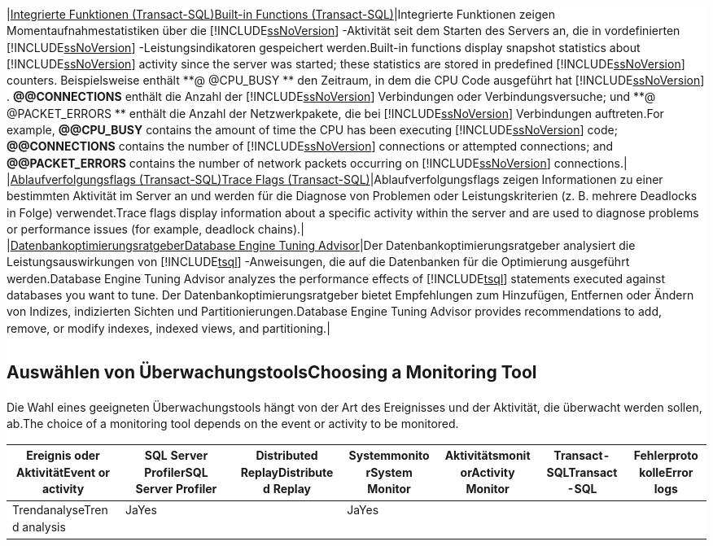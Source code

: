 |[<span data-ttu-id="d6fbb-146">Integrierte Funktionen &#40;Transact-SQL&#41;</span><span class="sxs-lookup"><span data-stu-id="d6fbb-146">Built-in Functions &#40;Transact-SQL&#41;</span></span>](/sql/t-sql/functions/functions)|<span data-ttu-id="d6fbb-147">Integrierte Funktionen zeigen Momentaufnahmestatistiken über die [!INCLUDE[ssNoVersion](../../includes/ssnoversion-md.md)] -Aktivität seit dem Starten des Servers an, die in vordefinierten [!INCLUDE[ssNoVersion](../../includes/ssnoversion-md.md)] -Leistungsindikatoren gespeichert werden.</span><span class="sxs-lookup"><span data-stu-id="d6fbb-147">Built-in functions display snapshot statistics about [!INCLUDE[ssNoVersion](../../includes/ssnoversion-md.md)] activity since the server was started; these statistics are stored in predefined [!INCLUDE[ssNoVersion](../../includes/ssnoversion-md.md)] counters.</span></span> <span data-ttu-id="d6fbb-148">Beispielsweise enthält \*\*@ @CPU_BUSY \*\* den Zeitraum, in dem die CPU Code ausgeführt hat [!INCLUDE[ssNoVersion](../../includes/ssnoversion-md.md)] . **@@CONNECTIONS** enthält die Anzahl der [!INCLUDE[ssNoVersion](../../includes/ssnoversion-md.md)] Verbindungen oder Verbindungsversuche; und \*\*@ @PACKET_ERRORS \*\* enthält die Anzahl der Netzwerkpakete, die bei [!INCLUDE[ssNoVersion](../../includes/ssnoversion-md.md)] Verbindungen auftreten.</span><span class="sxs-lookup"><span data-stu-id="d6fbb-148">For example, **@@CPU_BUSY** contains the amount of time the CPU has been executing [!INCLUDE[ssNoVersion](../../includes/ssnoversion-md.md)] code; **@@CONNECTIONS** contains the number of [!INCLUDE[ssNoVersion](../../includes/ssnoversion-md.md)] connections or attempted connections; and **@@PACKET_ERRORS** contains the number of network packets occurring on [!INCLUDE[ssNoVersion](../../includes/ssnoversion-md.md)] connections.</span></span>|  
|[<span data-ttu-id="d6fbb-149">Ablaufverfolgungsflags &#40;Transact-SQL&#41;</span><span class="sxs-lookup"><span data-stu-id="d6fbb-149">Trace Flags &#40;Transact-SQL&#41;</span></span>](/sql/t-sql/database-console-commands/dbcc-traceon-trace-flags-transact-sql)|<span data-ttu-id="d6fbb-150">Ablaufverfolgungsflags zeigen Informationen zu einer bestimmten Aktivität im Server an und werden für die Diagnose von Problemen oder Leistungskriterien (z. B. mehrere Deadlocks in Folge) verwendet.</span><span class="sxs-lookup"><span data-stu-id="d6fbb-150">Trace flags display information about a specific activity within the server and are used to diagnose problems or performance issues (for example, deadlock chains).</span></span>|  
|[<span data-ttu-id="d6fbb-151">Datenbankoptimierungsratgeber</span><span class="sxs-lookup"><span data-stu-id="d6fbb-151">Database Engine Tuning Advisor</span></span>](database-engine-tuning-advisor.md)|<span data-ttu-id="d6fbb-152">Der Datenbankoptimierungsratgeber analysiert die Leistungsauswirkungen von [!INCLUDE[tsql](../../../includes/tsql-md.md)] -Anweisungen, die auf die Datenbanken für die Optimierung ausgeführt werden.</span><span class="sxs-lookup"><span data-stu-id="d6fbb-152">Database Engine Tuning Advisor analyzes the performance effects of [!INCLUDE[tsql](../../../includes/tsql-md.md)] statements executed against databases you want to tune.</span></span> <span data-ttu-id="d6fbb-153">Der Datenbankoptimierungsratgeber bietet Empfehlungen zum Hinzufügen, Entfernen oder Ändern von Indizes, indizierten Sichten und Partitionierungen.</span><span class="sxs-lookup"><span data-stu-id="d6fbb-153">Database Engine Tuning Advisor provides recommendations to add, remove, or modify indexes, indexed views, and partitioning.</span></span>|  
  
## <a name="choosing-a-monitoring-tool"></a><span data-ttu-id="d6fbb-154">Auswählen von Überwachungstools</span><span class="sxs-lookup"><span data-stu-id="d6fbb-154">Choosing a Monitoring Tool</span></span>  
 <span data-ttu-id="d6fbb-155">Die Wahl eines geeigneten Überwachungstools hängt von der Art des Ereignisses und der Aktivität, die überwacht werden sollen, ab.</span><span class="sxs-lookup"><span data-stu-id="d6fbb-155">The choice of a monitoring tool depends on the event or activity to be monitored.</span></span>  
  
|<span data-ttu-id="d6fbb-156">Ereignis oder Aktivität</span><span class="sxs-lookup"><span data-stu-id="d6fbb-156">Event or activity</span></span>|<span data-ttu-id="d6fbb-157">SQL Server Profiler</span><span class="sxs-lookup"><span data-stu-id="d6fbb-157">SQL Server Profiler</span></span>|<span data-ttu-id="d6fbb-158">Distributed Replay</span><span class="sxs-lookup"><span data-stu-id="d6fbb-158">Distributed Replay</span></span>|<span data-ttu-id="d6fbb-159">Systemmonitor</span><span class="sxs-lookup"><span data-stu-id="d6fbb-159">System Monitor</span></span>|<span data-ttu-id="d6fbb-160">Aktivitätsmonitor</span><span class="sxs-lookup"><span data-stu-id="d6fbb-160">Activity Monitor</span></span>|<span data-ttu-id="d6fbb-161">Transact-SQL</span><span class="sxs-lookup"><span data-stu-id="d6fbb-161">Transact-SQL</span></span>|<span data-ttu-id="d6fbb-162">Fehlerprotokolle</span><span class="sxs-lookup"><span data-stu-id="d6fbb-162">Error logs</span></span>|  
|-----------------------|-------------------------|------------------------|--------------------|----------------------|-------------------|----------------|  
|<span data-ttu-id="d6fbb-163">Trendanalyse</span><span class="sxs-lookup"><span data-stu-id="d6fbb-163">Trend analysis</span></span>|<span data-ttu-id="d6fbb-164">Ja</span><span class="sxs-lookup"><span data-stu-id="d6fbb-164">Yes</span></span>||<span data-ttu-id="d6fbb-165">Ja</span><span class="sxs-lookup"><span data-stu-id="d6fbb-165">Yes</span></span>||||  